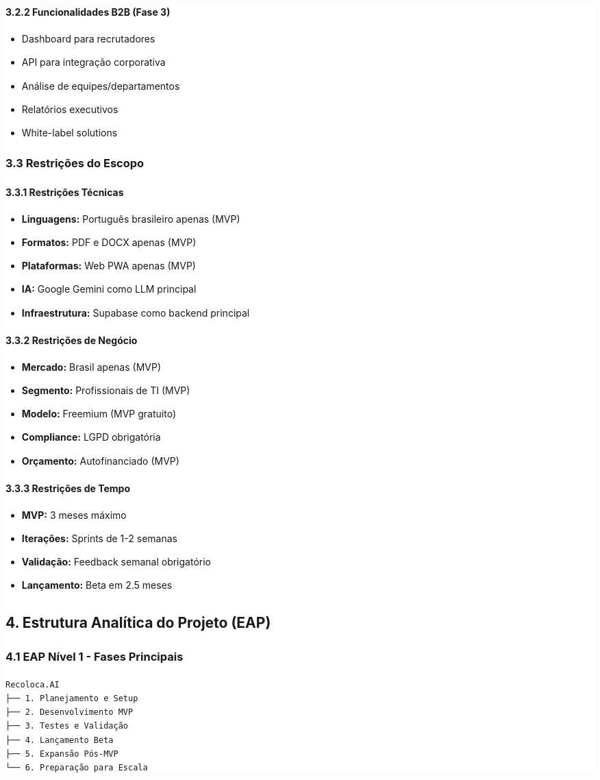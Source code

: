 #### 3.2.2 Funcionalidades B2B (Fase 3)

- Dashboard para recrutadores

- API para integração corporativa

- Análise de equipes/departamentos

- Relatórios executivos

- White-label solutions

### 3.3 Restrições do Escopo

#### 3.3.1 Restrições Técnicas

- **Linguagens:** Português brasileiro apenas (MVP)

- **Formatos:** PDF e DOCX apenas (MVP)

- **Plataformas:** Web PWA apenas (MVP)

- **IA:** Google Gemini como LLM principal

- **Infraestrutura:** Supabase como backend principal

#### 3.3.2 Restrições de Negócio

- **Mercado:** Brasil apenas (MVP)

- **Segmento:** Profissionais de TI (MVP)

- **Modelo:** Freemium (MVP gratuito)

- **Compliance:** LGPD obrigatória

- **Orçamento:** Autofinanciado (MVP)

#### 3.3.3 Restrições de Tempo

- **MVP:** 3 meses máximo

- **Iterações:** Sprints de 1-2 semanas

- **Validação:** Feedback semanal obrigatório

- **Lançamento:** Beta em 2.5 meses

## 4. Estrutura Analítica do Projeto (EAP)

### 4.1 EAP Nível 1 - Fases Principais

```
Recoloca.AI
├── 1. Planejamento e Setup
├── 2. Desenvolvimento MVP
├── 3. Testes e Validação
├── 4. Lançamento Beta
├── 5. Expansão Pós-MVP
└── 6. Preparação para Escala
```
